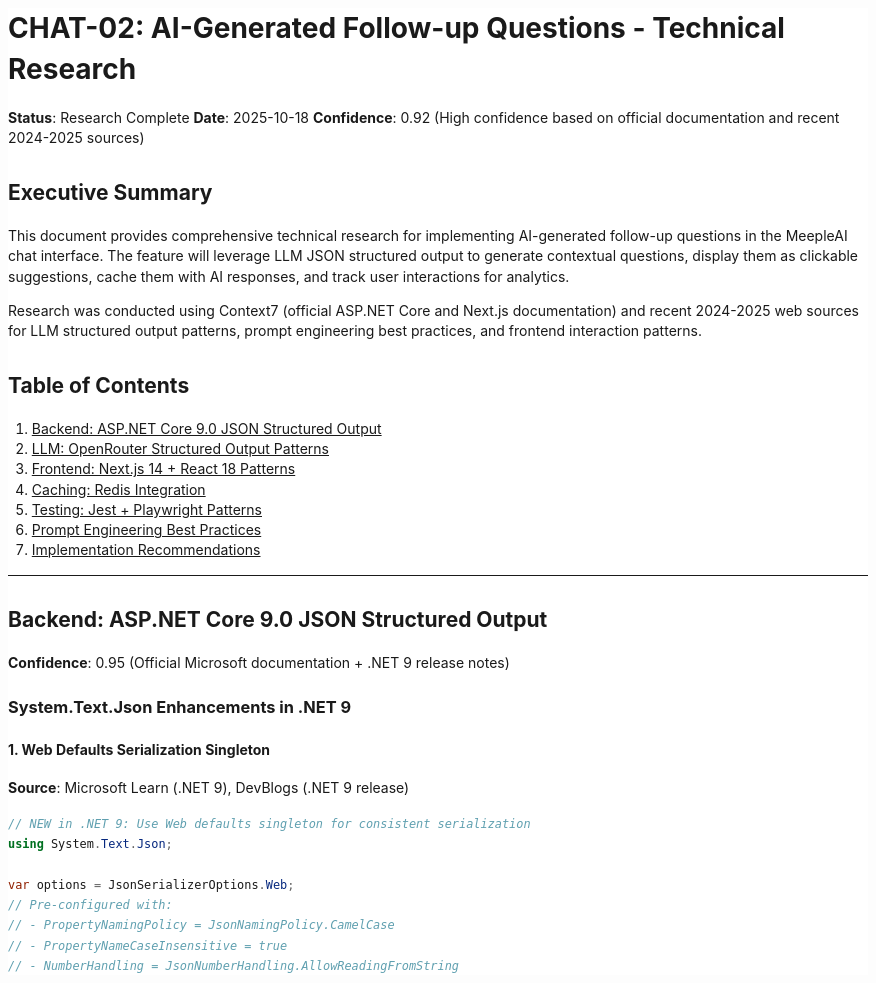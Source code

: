 # CHAT-02: AI-Generated Follow-up Questions - Technical Research

**Status**: Research Complete
**Date**: 2025-10-18
**Confidence**: 0.92 (High confidence based on official documentation and recent 2024-2025 sources)

## Executive Summary

This document provides comprehensive technical research for implementing AI-generated follow-up questions in the MeepleAI chat interface. The feature will leverage LLM JSON structured output to generate contextual questions, display them as clickable suggestions, cache them with AI responses, and track user interactions for analytics.

Research was conducted using Context7 (official ASP.NET Core and Next.js documentation) and recent 2024-2025 web sources for LLM structured output patterns, prompt engineering best practices, and frontend interaction patterns.

## Table of Contents

1. [Backend: ASP.NET Core 9.0 JSON Structured Output](#backend-aspnet-core-90-json-structured-output)
2. [LLM: OpenRouter Structured Output Patterns](#llm-openrouter-structured-output-patterns)
3. [Frontend: Next.js 14 + React 18 Patterns](#frontend-nextjs-14--react-18-patterns)
4. [Caching: Redis Integration](#caching-redis-integration)
5. [Testing: Jest + Playwright Patterns](#testing-jest--playwright-patterns)
6. [Prompt Engineering Best Practices](#prompt-engineering-best-practices)
7. [Implementation Recommendations](#implementation-recommendations)

---

## Backend: ASP.NET Core 9.0 JSON Structured Output

**Confidence**: 0.95 (Official Microsoft documentation + .NET 9 release notes)

### System.Text.Json Enhancements in .NET 9

#### 1. Web Defaults Serialization Singleton

**Source**: Microsoft Learn (.NET 9), DevBlogs (.NET 9 release)

```csharp
// NEW in .NET 9: Use Web defaults singleton for consistent serialization
using System.Text.Json;

var options = JsonSerializerOptions.Web;
// Pre-configured with:
// - PropertyNamingPolicy = JsonNamingPolicy.CamelCase
// - PropertyNameCaseInsensitive = true
// - NumberHandling = JsonNumberHandling.AllowReadingFromString
```

